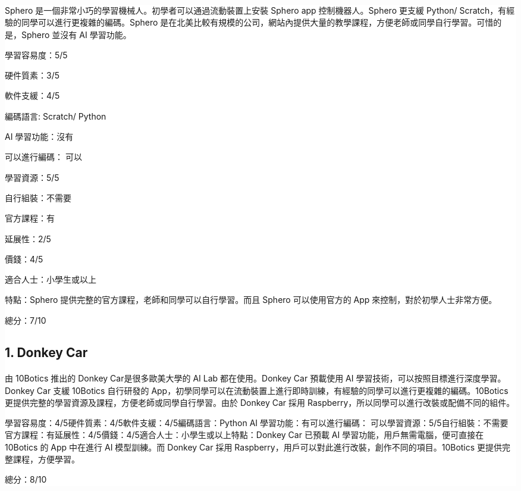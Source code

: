 Sphero 是一個非常小巧的學習機械人。初學者可以通過流動裝置上安裝 Sphero app 控制機器人。Sphero 更支緩 Python/ Scratch，有經驗的同學可以進行更複雜的編碼。Sphero 是在北美比較有規模的公司，網站內提供大量的教學課程，方便老師或同學自行學習。可惜的是，Sphero 並沒有 AI 學習功能。

學習容易度：5/5

硬件質素：3/5

軟件支緩：4/5

編碼語言: Scratch/ Python

AI 學習功能：沒有

可以進行編碼： 可以

學習資源：5/5

自行組裝：不需要

官方課程：有

延展性：2/5

價錢：4/5

適合人士：小學生或以上

特點：Sphero 提供完整的官方課程，老師和同學可以自行學習。而且 Sphero 可以使用官方的 App 來控制，對於初學人士非常方便。

總分：7/10

## 1. Donkey Car

由 10Botics 推出的 Donkey Car是很多歐美大學的 AI Lab 都在使用。Donkey Car 預載使用 AI 學習技術，可以按照目標進行深度學習。Donkey Car 支緩 10Botics 自行研發的 App，初學同學可以在流動裝置上進行即時訓練，有經驗的同學可以進行更複雜的編碼。10Botics 更提供完整的學習資源及課程，方便老師或同學自行學習。由於 Donkey Car 採用 Raspberry，所以同學可以進行改裝或配備不同的組件。

學習容易度：4/5硬件質素：4/5軟件支緩：4/5編碼語言：Python AI 學習功能：有可以進行編碼： 可以學習資源：5/5自行組裝：不需要官方課程：有延展性：4/5價錢：4/5適合人士：小學生或以上特點：Donkey Car 已預載 AI 學習功能，用戶無需電腦，便可直接在 10Botics 的 App 中在進行 AI 模型訓練。而 Donkey Car 採用 Raspberry，用戶可以對此進行改裝，創作不同的項目。10Botics 更提供完整課程，方便學習。

總分：8/10
